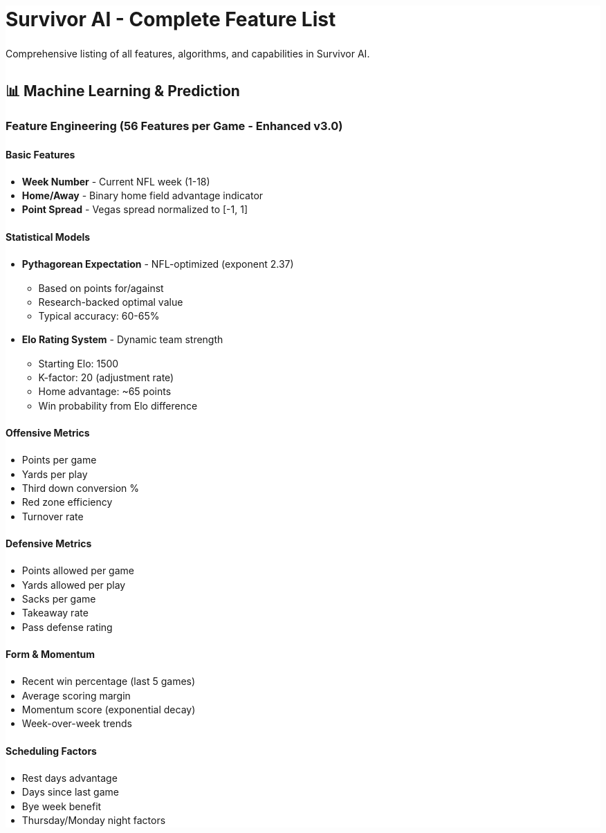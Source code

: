 # Survivor AI - Complete Feature List

Comprehensive listing of all features, algorithms, and capabilities in Survivor AI.

## 📊 Machine Learning & Prediction

### Feature Engineering (56 Features per Game - Enhanced v3.0)

#### Basic Features
- **Week Number** - Current NFL week (1-18)
- **Home/Away** - Binary home field advantage indicator
- **Point Spread** - Vegas spread normalized to [-1, 1]

#### Statistical Models
- **Pythagorean Expectation** - NFL-optimized (exponent 2.37)
  - Based on points for/against
  - Research-backed optimal value
  - Typical accuracy: 60-65%

- **Elo Rating System** - Dynamic team strength
  - Starting Elo: 1500
  - K-factor: 20 (adjustment rate)
  - Home advantage: ~65 points
  - Win probability from Elo difference

#### Offensive Metrics
- Points per game
- Yards per play
- Third down conversion %
- Red zone efficiency
- Turnover rate

#### Defensive Metrics
- Points allowed per game
- Yards allowed per play
- Sacks per game
- Takeaway rate
- Pass defense rating

#### Form & Momentum
- Recent win percentage (last 5 games)
- Average scoring margin
- Momentum score (exponential decay)
- Week-over-week trends

#### Scheduling Factors
- Rest days advantage
- Days since last game
- Bye week benefit
- Thursday/Monday night factors
